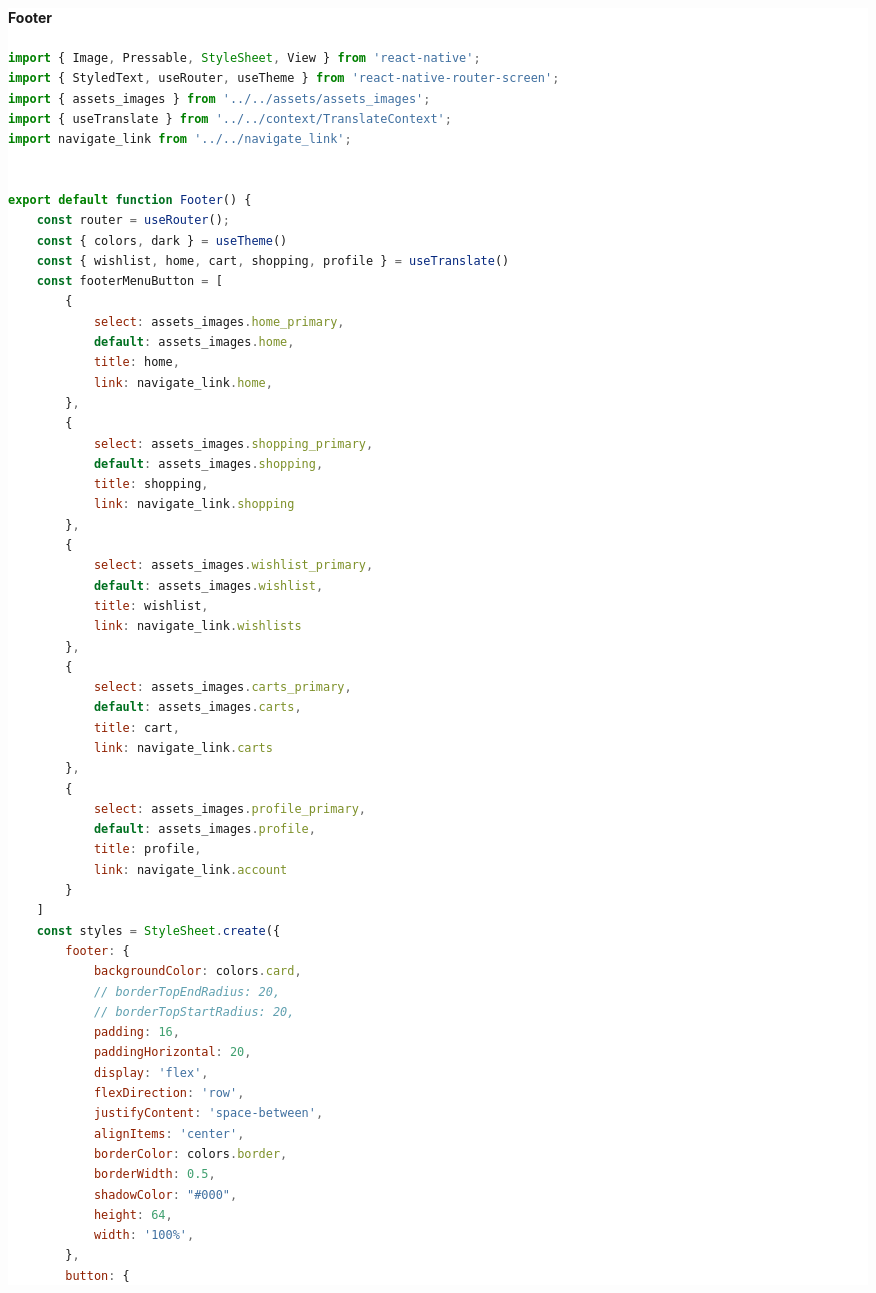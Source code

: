 #### Footer

```js
import { Image, Pressable, StyleSheet, View } from 'react-native';
import { StyledText, useRouter, useTheme } from 'react-native-router-screen';
import { assets_images } from '../../assets/assets_images';
import { useTranslate } from '../../context/TranslateContext';
import navigate_link from '../../navigate_link';


export default function Footer() {
    const router = useRouter();
    const { colors, dark } = useTheme()
    const { wishlist, home, cart, shopping, profile } = useTranslate()
    const footerMenuButton = [
        {
            select: assets_images.home_primary,
            default: assets_images.home,
            title: home,
            link: navigate_link.home,
        },
        {
            select: assets_images.shopping_primary,
            default: assets_images.shopping,
            title: shopping,
            link: navigate_link.shopping
        },
        {
            select: assets_images.wishlist_primary,
            default: assets_images.wishlist,
            title: wishlist,
            link: navigate_link.wishlists
        },
        {
            select: assets_images.carts_primary,
            default: assets_images.carts,
            title: cart,
            link: navigate_link.carts
        },
        {
            select: assets_images.profile_primary,
            default: assets_images.profile,
            title: profile,
            link: navigate_link.account
        }
    ]
    const styles = StyleSheet.create({
        footer: {
            backgroundColor: colors.card,
            // borderTopEndRadius: 20,
            // borderTopStartRadius: 20,
            padding: 16,
            paddingHorizontal: 20,
            display: 'flex',
            flexDirection: 'row',
            justifyContent: 'space-between',
            alignItems: 'center',
            borderColor: colors.border,
            borderWidth: 0.5,
            shadowColor: "#000",
            height: 64,
            width: '100%',
        },
        button: {
```